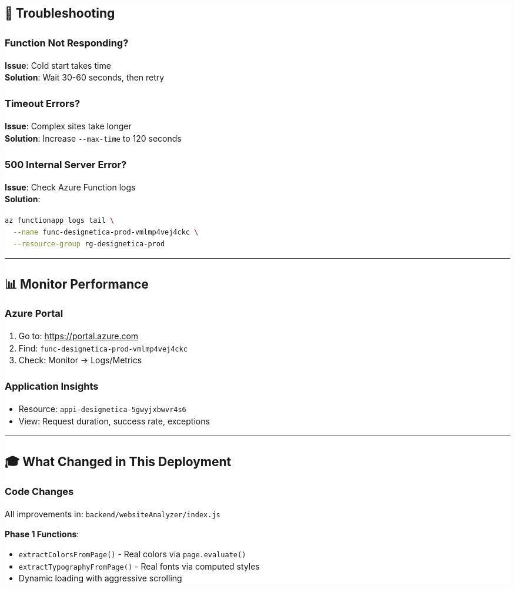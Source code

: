 
## 🐛 Troubleshooting

### Function Not Responding?

**Issue**: Cold start takes time  
**Solution**: Wait 30-60 seconds, then retry

### Timeout Errors?

**Issue**: Complex sites take longer  
**Solution**: Increase `--max-time` to 120 seconds

### 500 Internal Server Error?

**Issue**: Check Azure Function logs  
**Solution**:

```bash
az functionapp logs tail \
  --name func-designetica-prod-vmlmp4vej4ckc \
  --resource-group rg-designetica-prod
```

---

## 📊 Monitor Performance

### Azure Portal

1. Go to: https://portal.azure.com
2. Find: `func-designetica-prod-vmlmp4vej4ckc`
3. Check: Monitor → Logs/Metrics

### Application Insights

- Resource: `appi-designetica-5gwyjxbwvr4s6`
- View: Request duration, success rate, exceptions

---

## 🎓 What Changed in This Deployment

### Code Changes

All improvements in: `backend/websiteAnalyzer/index.js`

**Phase 1 Functions**:

- `extractColorsFromPage()` - Real colors via `page.evaluate()`
- `extractTypographyFromPage()` - Real fonts via computed styles
- Dynamic loading with aggressive scrolling

